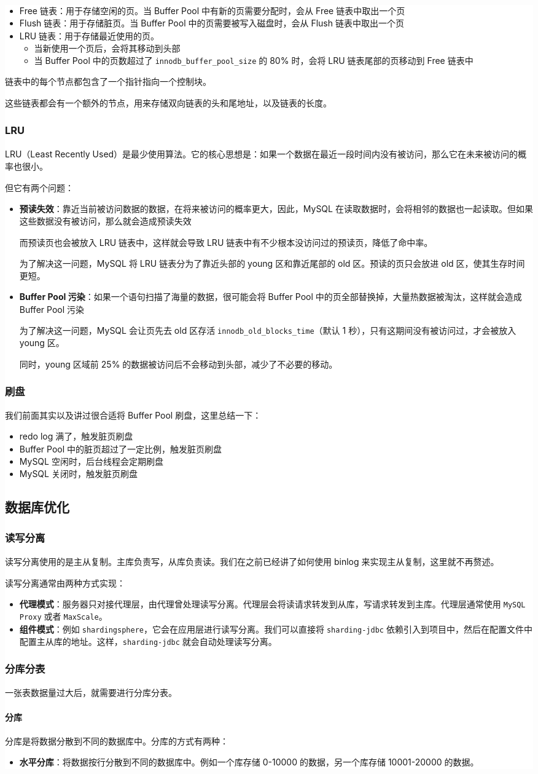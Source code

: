 - Free 链表：用于存储空闲的页。当 Buffer Pool 中有新的页需要分配时，会从 Free 链表中取出一个页
- Flush 链表：用于存储脏页。当 Buffer Pool 中的页需要被写入磁盘时，会从 Flush 链表中取出一个页
- LRU 链表：用于存储最近使用的页。
  - 当新使用一个页后，会将其移动到头部
  - 当 Buffer Pool 中的页数超过了 `innodb_buffer_pool_size` 的 80% 时，会将 LRU 链表尾部的页移动到 Free 链表中

链表中的每个节点都包含了一个指针指向一个控制块。

这些链表都会有一个额外的节点，用来存储双向链表的头和尾地址，以及链表的长度。

### LRU

LRU（Least Recently Used）是最少使用算法。它的核心思想是：如果一个数据在最近一段时间内没有被访问，那么它在未来被访问的概率也很小。

但它有两个问题：

- **预读失效**：靠近当前被访问数据的数据，在将来被访问的概率更大，因此，MySQL 在读取数据时，会将相邻的数据也一起读取。但如果这些数据没有被访问，那么就会造成预读失效

  而预读页也会被放入 LRU 链表中，这样就会导致 LRU 链表中有不少根本没访问过的预读页，降低了命中率。

  为了解决这一问题，MySQL 将 LRU 链表分为了靠近头部的 young 区和靠近尾部的 old 区。预读的页只会放进 old 区，使其生存时间更短。

- **Buffer Pool 污染**：如果一个语句扫描了海量的数据，很可能会将 Buffer Pool 中的页全部替换掉，大量热数据被淘汰，这样就会造成 Buffer Pool 污染

  为了解决这一问题，MySQL 会让页先去 old 区存活 `innodb_old_blocks_time`（默认 1 秒），只有这期间没有被访问过，才会被放入 young 区。

  同时，young 区域前 25% 的数据被访问后不会移动到头部，减少了不必要的移动。

### 刷盘

我们前面其实以及讲过很合适将 Buffer Pool 刷盘，这里总结一下：

- redo log 满了，触发脏页刷盘
- Buffer Pool 中的脏页超过了一定比例，触发脏页刷盘
- MySQL 空闲时，后台线程会定期刷盘
- MySQL 关闭时，触发脏页刷盘

## 数据库优化

### 读写分离

读写分离使用的是主从复制。主库负责写，从库负责读。我们在之前已经讲了如何使用 binlog 来实现主从复制，这里就不再赘述。

读写分离通常由两种方式实现：

- **代理模式**：服务器只对接代理层，由代理曾处理读写分离。代理层会将读请求转发到从库，写请求转发到主库。代理层通常使用 `MySQL Proxy` 或者 `MaxScale`。
- **组件模式**：例如 `shardingsphere`，它会在应用层进行读写分离。我们可以直接将 `sharding-jdbc` 依赖引入到项目中，然后在配置文件中配置主从库的地址。这样，`sharding-jdbc` 就会自动处理读写分离。

### 分库分表

一张表数据量过大后，就需要进行分库分表。

#### 分库

分库是将数据分散到不同的数据库中。分库的方式有两种：

- **水平分库**：将数据按行分散到不同的数据库中。例如一个库存储 0-10000 的数据，另一个库存储 10001-20000 的数据。
